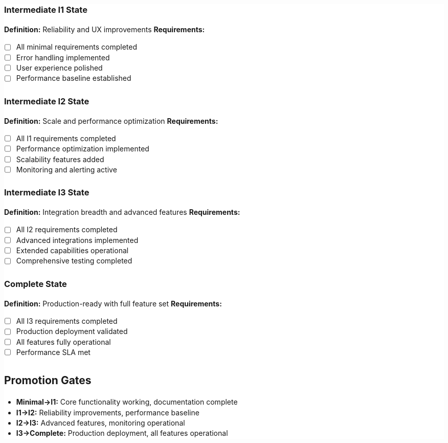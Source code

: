 ### Intermediate I1 State
**Definition:** Reliability and UX improvements
**Requirements:**
- [ ] All minimal requirements completed
- [ ] Error handling implemented
- [ ] User experience polished
- [ ] Performance baseline established

### Intermediate I2 State
**Definition:** Scale and performance optimization
**Requirements:**
- [ ] All I1 requirements completed
- [ ] Performance optimization implemented
- [ ] Scalability features added
- [ ] Monitoring and alerting active

### Intermediate I3 State
**Definition:** Integration breadth and advanced features
**Requirements:**
- [ ] All I2 requirements completed
- [ ] Advanced integrations implemented
- [ ] Extended capabilities operational
- [ ] Comprehensive testing completed

### Complete State
**Definition:** Production-ready with full feature set
**Requirements:**
- [ ] All I3 requirements completed
- [ ] Production deployment validated
- [ ] All features fully operational
- [ ] Performance SLA met
## Promotion Gates
- **Minimal→I1:** Core functionality working, documentation complete
- **I1→I2:** Reliability improvements, performance baseline
- **I2→I3:** Advanced features, monitoring operational
- **I3→Complete:** Production deployment, all features operational